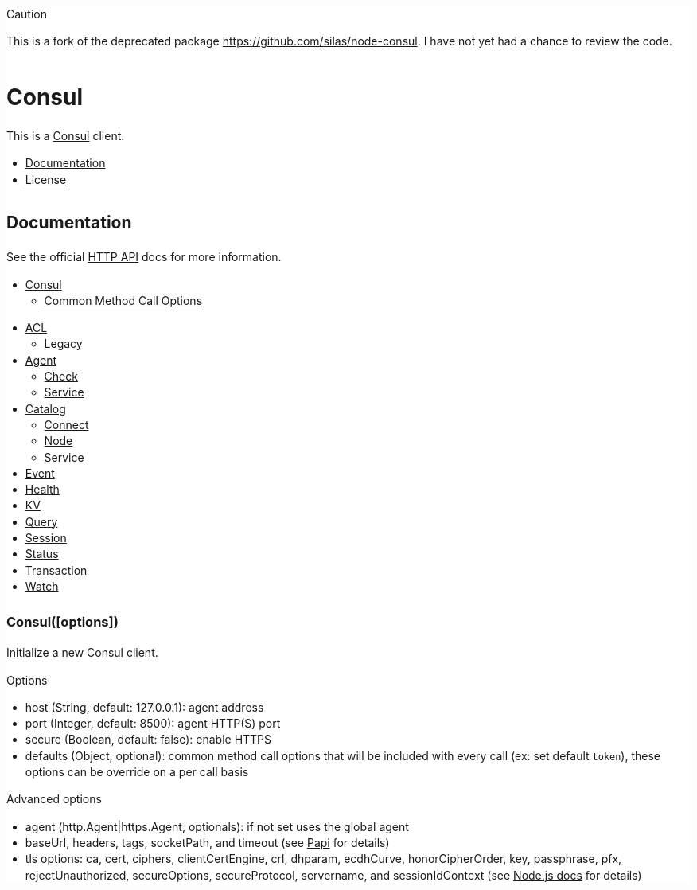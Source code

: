 > [!CAUTION]

This is a fork of the deprecated package https://github.com/silas/node-consul.
I have not yet had a chance to review the code.

# Consul

This is a [Consul][consul] client.

- [Documentation](#documentation)
- [License](#license)

## Documentation

See the official [HTTP API][consul-docs-api] docs for more information.

- [Consul](#init)
  - [Common Method Call Options](#common-options)

* [ACL](#acl)
  - [Legacy](#acl-legacy)
* [Agent](#agent)
  - [Check](#agent-check)
  - [Service](#agent-service)
* [Catalog](#catalog)
  - [Connect](#catalog-connect)
  - [Node](#catalog-node)
  - [Service](#catalog-service)
* [Event](#event)
* [Health](#health)
* [KV](#kv)
* [Query](#query)
* [Session](#session)
* [Status](#status)
* [Transaction](#transaction)
* [Watch](#watch)

<a id="init"></a>

### Consul([options])

Initialize a new Consul client.

Options

- host (String, default: 127.0.0.1): agent address
- port (Integer, default: 8500): agent HTTP(S) port
- secure (Boolean, default: false): enable HTTPS
- defaults (Object, optional): common method call options that will be included with every call (ex: set default `token`), these options can be override on a per call basis

Advanced options

- agent (http.Agent|https.Agent, optionals): if not set uses the global agent
- baseUrl, headers, tags, socketPath, and timeout (see [Papi](https://github.com/silas/node-papi/blob/main/README.md#client) for details)
- tls options: ca, cert, ciphers, clientCertEngine, crl, dhparam, ecdhCurve, honorCipherOrder, key, passphrase, pfx, rejectUnauthorized, secureOptions, secureProtocol, servername, and sessionIdContext (see [Node.js docs](https://nodejs.org/dist/latest/docs/api/tls.html#tls_tls_connect_options_callback) for details)


[consul]: https://www.consul.io/
[consul-docs-api]: https://www.consul.io/api-docs
[download]: https://www.consul.io/downloads
